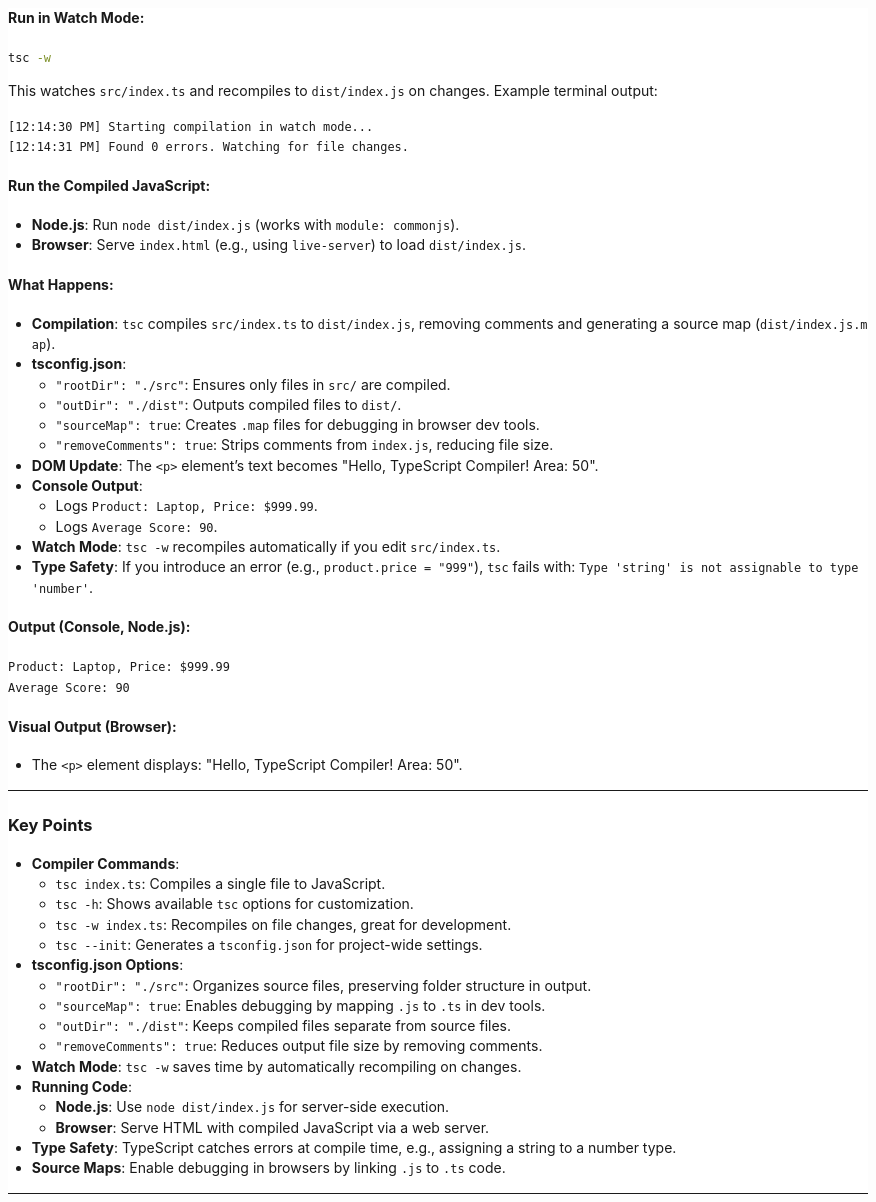 #### Run in Watch Mode:
```bash
tsc -w
```
This watches `src/index.ts` and recompiles to `dist/index.js` on changes. Example terminal output:
```
[12:14:30 PM] Starting compilation in watch mode...
[12:14:31 PM] Found 0 errors. Watching for file changes.
```

#### Run the Compiled JavaScript:
- **Node.js**: Run `node dist/index.js` (works with `module: commonjs`).
- **Browser**: Serve `index.html` (e.g., using `live-server`) to load `dist/index.js`.

#### What Happens:
- **Compilation**: `tsc` compiles `src/index.ts` to `dist/index.js`, removing comments and generating a source map (`dist/index.js.map`).
- **tsconfig.json**:
  - `"rootDir": "./src"`: Ensures only files in `src/` are compiled.
  - `"outDir": "./dist"`: Outputs compiled files to `dist/`.
  - `"sourceMap": true`: Creates `.map` files for debugging in browser dev tools.
  - `"removeComments": true`: Strips comments from `index.js`, reducing file size.
- **DOM Update**: The `<p>` element’s text becomes "Hello, TypeScript Compiler! Area: 50".
- **Console Output**:
  - Logs `Product: Laptop, Price: $999.99`.
  - Logs `Average Score: 90`.
- **Watch Mode**: `tsc -w` recompiles automatically if you edit `src/index.ts`.
- **Type Safety**: If you introduce an error (e.g., `product.price = "999"`), `tsc` fails with: `Type 'string' is not assignable to type 'number'`.

#### Output (Console, Node.js):
```
Product: Laptop, Price: $999.99
Average Score: 90
```

#### Visual Output (Browser):
- The `<p>` element displays: "Hello, TypeScript Compiler! Area: 50".

---

### Key Points
- **Compiler Commands**:
  - `tsc index.ts`: Compiles a single file to JavaScript.
  - `tsc -h`: Shows available `tsc` options for customization.
  - `tsc -w index.ts`: Recompiles on file changes, great for development.
  - `tsc --init`: Generates a `tsconfig.json` for project-wide settings.
- **tsconfig.json Options**:
  - `"rootDir": "./src"`: Organizes source files, preserving folder structure in output.
  - `"sourceMap": true`: Enables debugging by mapping `.js` to `.ts` in dev tools.
  - `"outDir": "./dist"`: Keeps compiled files separate from source files.
  - `"removeComments": true`: Reduces output file size by removing comments.
- **Watch Mode**: `tsc -w` saves time by automatically recompiling on changes.
- **Running Code**:
  - **Node.js**: Use `node dist/index.js` for server-side execution.
  - **Browser**: Serve HTML with compiled JavaScript via a web server.
- **Type Safety**: TypeScript catches errors at compile time, e.g., assigning a string to a number type.
- **Source Maps**: Enable debugging in browsers by linking `.js` to `.ts` code.

---
